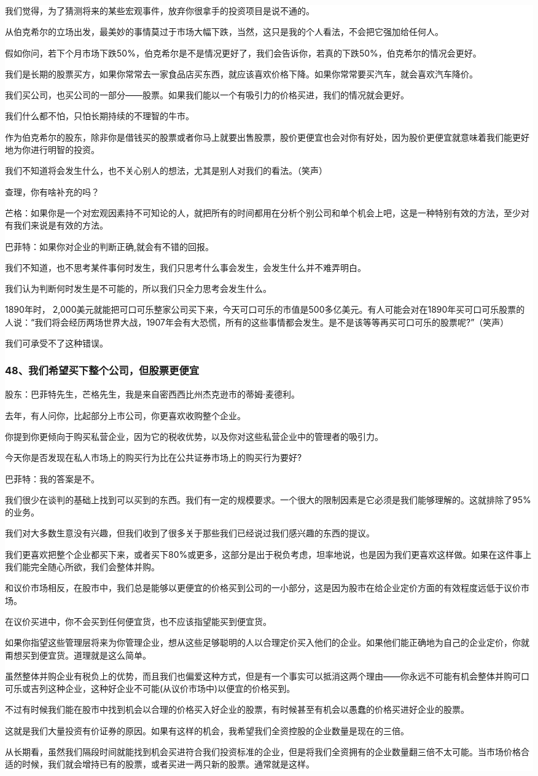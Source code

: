我们觉得，为了猜测将来的某些宏观事件，放弃你很拿手的投资项目是说不通的。

从伯克希尔的立场出发，最美妙的事情莫过于市场大幅下跌，当然，这只是我的个人看法，不会把它强加给任何人。

假如你问，若下个月市场下跌50%，伯克希尔是不是情况更好了，我们会告诉你，若真的下跌50%，伯克希尔的情况会更好。

我们是长期的股票买方，如果你常常去一家食品店买东西，就应该喜欢价格下降。如果你常常要买汽车，就会喜欢汽车降价。

我们买公司，也买公司的一部分——股票。如果我们能以一个有吸引力的价格买进，我们的情况就会更好。

我们什么都不怕，只怕长期持续的不理智的牛市。

作为伯克希尔的股东，除非你是借钱买的股票或者你马上就要出售股票，股价更便宜也会对你有好处，因为股价更便宜就意味着我们能更好地为你进行明智的投资。

我们不知道将会发生什么，也不关心别人的想法，尤其是别人对我们的看法。（笑声）

查理，你有啥补充的吗？

芒格：如果你是一个对宏观因素持不可知论的人，就把所有的时间都用在分析个别公司和单个机会上吧，这是一种特别有效的方法，至少对有我们来说是有效的方法。

巴菲特：如果你对企业的判断正确,就会有不错的回报。

我们不知道，也不思考某件事何时发生，我们只思考什么事会发生，会发生什么并不难弄明白。

我们认为判断何时发生是不可能的，所以我们只全力思考会发生什么。

1890年时， 2,000美元就能把可口可乐整家公司买下来，今天可口可乐的市值是500多亿美元。有人可能会对在1890年买可口可乐股票的人说：“我们将会经历两场世界大战，1907年会有大恐慌，所有的这些事情都会发生。是不是该等等再买可口可乐的股票呢?”（笑声）

我们可承受不了这种错误。



### 48、我们希望买下整个公司，但股票更便宜

股东：巴菲特先生，芒格先生，我是来自密西西比州杰克逊市的蒂姆·麦德利。

去年，有人问你，比起部分上市公司，你更喜欢收购整个企业。

你提到你更倾向于购买私营企业，因为它的税收优势，以及你对这些私营企业中的管理者的吸引力。

今天你是否发现在私人市场上的购买行为比在公共证券市场上的购买行为要好?

巴菲特：我的答案是不。

我们很少在谈判的基础上找到可以买到的东西。我们有一定的规模要求。一个很大的限制因素是它必须是我们能够理解的。这就排除了95%的业务。

我们对大多数生意没有兴趣，但我们收到了很多关于那些我们已经说过我们感兴趣的东西的提议。

我们更喜欢把整个企业都买下来，或者买下80%或更多，这部分是出于税负考虑，坦率地说，也是因为我们更喜欢这样做。如果在这件事上我们能完全随心所欲，我们会整体并购。

和议价市场相反，在股市中，我们总是能够以更便宜的价格买到公司的一小部分，这是因为股市在给企业定价方面的有效程度远低于议价市场。

在议价买进中，你不会买到任何便宜货，也不应该指望能买到便宜货。

如果你指望这些管理层将来为你管理企业，想从这些足够聪明的人以合理定价买入他们的企业。如果他们能正确地为自己的企业定价，你就甭想买到便宜货。道理就是这么简单。

虽然整体并购企业有税负上的优势，而且我们也偏爱这种方式，但是有一个事实可以抵消这两个理由——你永远不可能有机会整体并购可口可乐或吉列这种企业，这种好企业不可能(从议价市场中)以便宜的价格买到。

不过有时候我们能在股市中找到机会以合理的价格买入好企业的股票，有时候甚至有机会以愚蠢的价格买进好企业的股票。

这就是我们大量投资有价证券的原因。如果有这样的机会，我希望我们全资控股的企业数量是现在的三倍。

从长期看，虽然我们隔段时间就能找到机会买进符合我们投资标准的企业，但是将我们全资拥有的企业数量翻三倍不太可能。当市场价格合适的时候，我们就会增持已有的股票，或者买进一两只新的股票。通常就是这样。
